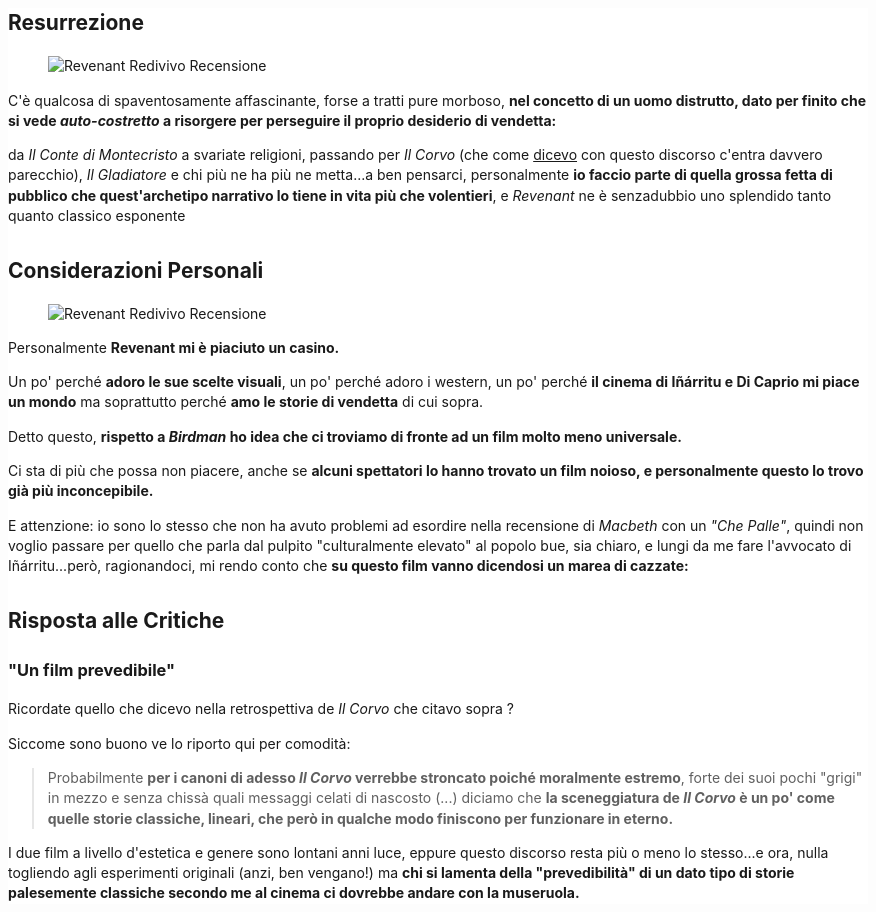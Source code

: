 ## Resurrezione

<figure>
	<img src="http://s3.foxfilm.com/foxmovies/production/films/96/images/gallery/revenant-gallery-19-gallery-image.jpg" alt="Revenant Redivivo Recensione">
</figure>

C'è qualcosa di spaventosamente affascinante, forse a tratti pure morboso, **nel concetto di un uomo distrutto, dato per finito che si vede _auto-costretto_ a risorgere per perseguire il proprio desiderio di vendetta:** 

da _Il Conte di Montecristo_ a svariate religioni, passando per _Il Corvo_ (che come [dicevo](http://xabacadabra.com/2015/il-corvo-retrospettiva/) con questo discorso c'entra davvero parecchio), _Il Gladiatore_ e chi più ne ha più ne metta...a ben pensarci, personalmente **io faccio parte di quella grossa fetta di pubblico che quest'archetipo narrativo lo tiene in vita più che volentieri**, e _Revenant_ ne è senzadubbio uno splendido tanto quanto classico esponente
 
## Considerazioni Personali

<figure>
	<img src="http://s3.foxfilm.com/foxmovies/production/films/96/images/gallery/revenant-gallery-20-gallery-image.jpg" alt="Revenant Redivivo Recensione">
</figure>

Personalmente **Revenant mi è piaciuto un casino.**

Un po' perché **adoro le sue scelte visuali**, un po' perché adoro i western, un po' perché **il cinema di Iñárritu e Di Caprio mi piace un mondo** ma soprattutto perché **amo le storie di vendetta** di cui sopra.

Detto questo, **rispetto a _Birdman_ ho idea che ci troviamo di fronte ad un film molto meno universale.**

Ci sta di più che possa non piacere, anche se **alcuni spettatori lo hanno trovato un film noioso, e personalmente questo lo trovo già più inconcepibile.**

E attenzione: io sono lo stesso che non ha avuto problemi ad esordire nella recensione di _Macbeth_ con un _"Che Palle"_, quindi non voglio passare per quello che parla dal pulpito "culturalmente elevato" al popolo bue, sia chiaro, e lungi da me fare l'avvocato di Iñárritu...però, ragionandoci, mi rendo conto che **su questo film vanno dicendosi un marea di cazzate:**

## Risposta alle Critiche

### "Un film prevedibile"

Ricordate quello che dicevo nella retrospettiva de _Il Corvo_ che citavo sopra ?

Siccome sono buono ve lo riporto qui per comodità:

> Probabilmente **per i canoni di adesso _Il Corvo_ verrebbe stroncato poiché moralmente estremo**, forte dei suoi pochi "grigi" in mezzo e senza chissà quali messaggi celati di nascosto (...) diciamo che **la sceneggiatura de _Il Corvo_ è un po' come quelle storie classiche, lineari, che però in qualche modo finiscono per funzionare in eterno.**

I due film a livello d'estetica e genere sono lontani anni luce, eppure questo discorso resta più o meno lo stesso...e ora, nulla togliendo agli esperimenti originali (anzi, ben vengano!) ma **chi si lamenta della "prevedibilità" di un dato tipo di storie palesemente classiche secondo me al cinema ci dovrebbe andare con la museruola.**
